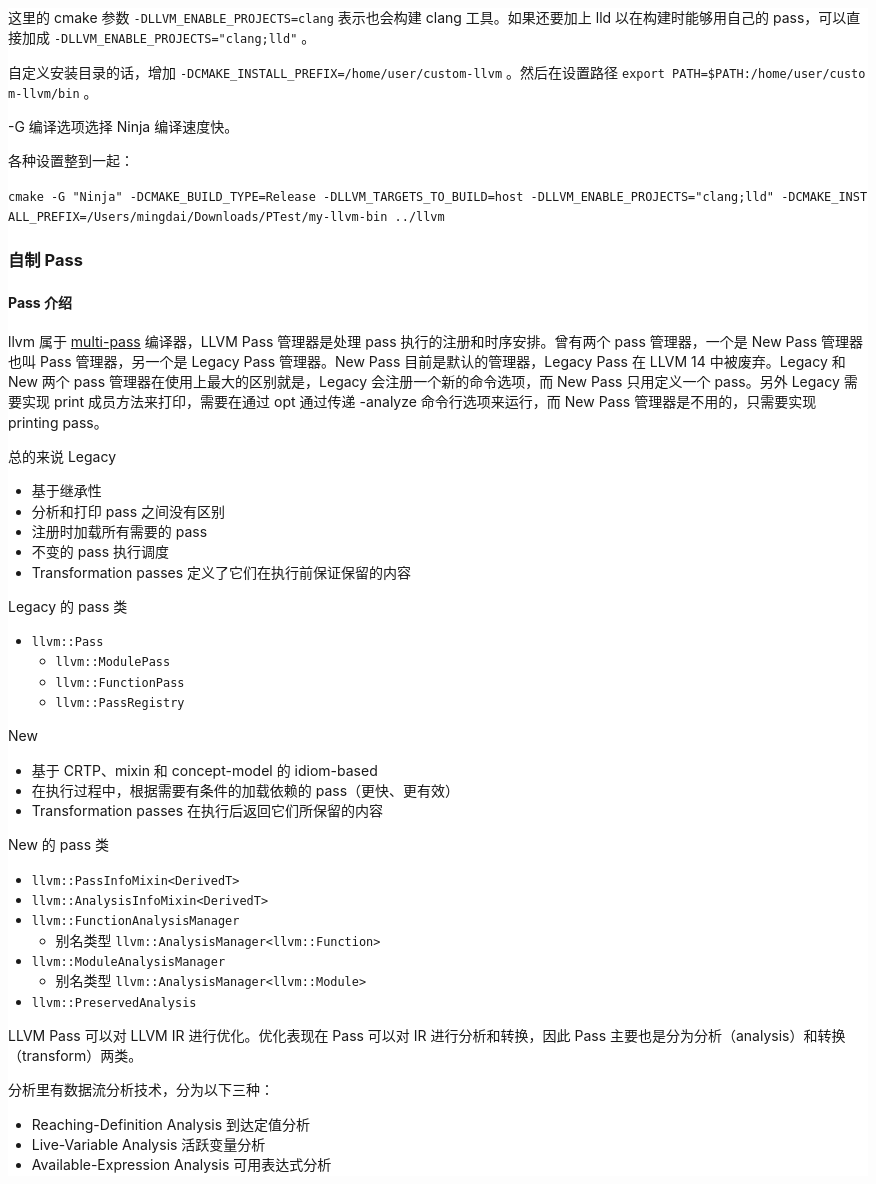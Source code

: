 这里的 cmake 参数 `-DLLVM_ENABLE_PROJECTS=clang` 表示也会构建 clang 工具。如果还要加上 lld 以在构建时能够用自己的 pass，可以直接加成 `-DLLVM_ENABLE_PROJECTS="clang;lld"` 。

自定义安装目录的话，增加 `-DCMAKE_INSTALL_PREFIX=/home/user/custom-llvm` 。然后在设置路径 `export PATH=$PATH:/home/user/custom-llvm/bin` 。

-G 编译选项选择 Ninja 编译速度快。

各种设置整到一起：

```shell
cmake -G "Ninja" -DCMAKE_BUILD_TYPE=Release -DLLVM_TARGETS_TO_BUILD=host -DLLVM_ENABLE_PROJECTS="clang;lld" -DCMAKE_INSTALL_PREFIX=/Users/mingdai/Downloads/PTest/my-llvm-bin ../llvm
```

### 自制 Pass

#### Pass 介绍
llvm 属于 [multi-pass](https://en.wikipedia.org/wiki/Multi-pass_compiler) 编译器，LLVM Pass 管理器是处理 pass 执行的注册和时序安排。曾有两个 pass 管理器，一个是 New Pass 管理器也叫 Pass 管理器，另一个是 Legacy Pass 管理器。New Pass 目前是默认的管理器，Legacy Pass 在 LLVM 14 中被废弃。Legacy 和 New 两个 pass 管理器在使用上最大的区别就是，Legacy 会注册一个新的命令选项，而 New Pass 只用定义一个 pass。另外 Legacy 需要实现 print 成员方法来打印，需要在通过 opt 通过传递 -analyze 命令行选项来运行，而 New Pass 管理器是不用的，只需要实现 printing pass。

总的来说 
Legacy
- 基于继承性
- 分析和打印 pass 之间没有区别
- 注册时加载所有需要的 pass
- 不变的 pass 执行调度
- Transformation passes 定义了它们在执行前保证保留的内容

Legacy 的 pass 类
- `llvm::Pass`
  - `llvm::ModulePass`
  - `llvm::FunctionPass`
  - `llvm::PassRegistry`

New
- 基于 CRTP、mixin 和 concept-model 的 idiom-based
- 在执行过程中，根据需要有条件的加载依赖的 pass（更快、更有效）
- Transformation passes 在执行后返回它们所保留的内容

New 的 pass 类
- `llvm::PassInfoMixin<DerivedT>`
- `llvm::AnalysisInfoMixin<DerivedT>`
- `llvm::FunctionAnalysisManager`
  - 别名类型 `llvm::AnalysisManager<llvm::Function>`
- `llvm::ModuleAnalysisManager`
  - 别名类型 `llvm::AnalysisManager<llvm::Module>`
- `llvm::PreservedAnalysis`

LLVM Pass 可以对 LLVM IR 进行优化。优化表现在 Pass 可以对 IR 进行分析和转换，因此 Pass 主要也是分为分析（analysis）和转换（transform）两类。

分析里有数据流分析技术，分为以下三种：
- Reaching-Definition Analysis 到达定值分析
- Live-Variable Analysis 活跃变量分析
- Available-Expression Analysis 可用表达式分析
